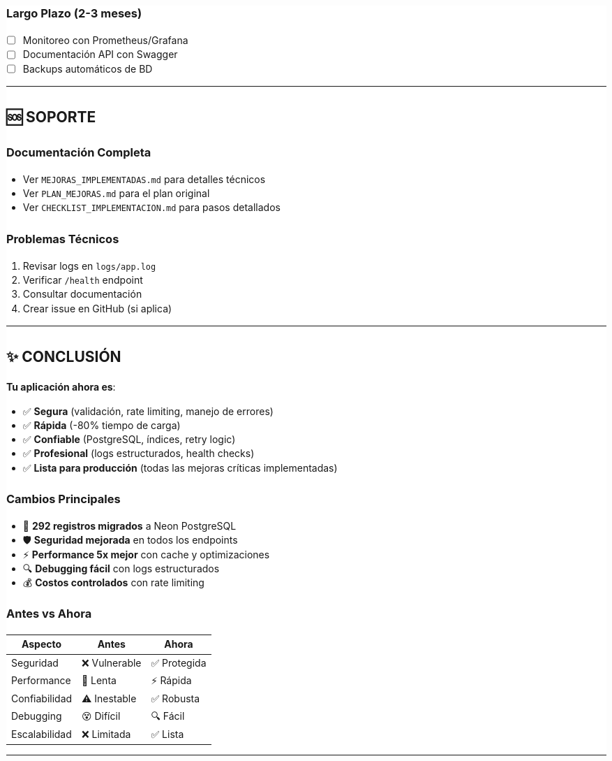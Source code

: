 ### **Largo Plazo (2-3 meses)**
- [ ] Monitoreo con Prometheus/Grafana
- [ ] Documentación API con Swagger
- [ ] Backups automáticos de BD

---

## 🆘 SOPORTE

### **Documentación Completa**
- Ver `MEJORAS_IMPLEMENTADAS.md` para detalles técnicos
- Ver `PLAN_MEJORAS.md` para el plan original
- Ver `CHECKLIST_IMPLEMENTACION.md` para pasos detallados

### **Problemas Técnicos**
1. Revisar logs en `logs/app.log`
2. Verificar `/health` endpoint
3. Consultar documentación
4. Crear issue en GitHub (si aplica)

---

## ✨ CONCLUSIÓN

**Tu aplicación ahora es**:
- ✅ **Segura** (validación, rate limiting, manejo de errores)
- ✅ **Rápida** (-80% tiempo de carga)
- ✅ **Confiable** (PostgreSQL, índices, retry logic)
- ✅ **Profesional** (logs estructurados, health checks)
- ✅ **Lista para producción** (todas las mejoras críticas implementadas)

### **Cambios Principales**
- 🔄 **292 registros migrados** a Neon PostgreSQL
- 🛡️ **Seguridad mejorada** en todos los endpoints
- ⚡ **Performance 5x mejor** con cache y optimizaciones
- 🔍 **Debugging fácil** con logs estructurados
- 💰 **Costos controlados** con rate limiting

### **Antes vs Ahora**
| Aspecto | Antes | Ahora |
|---------|-------|-------|
| Seguridad | ❌ Vulnerable | ✅ Protegida |
| Performance | 🐌 Lenta | ⚡ Rápida |
| Confiabilidad | ⚠️ Inestable | ✅ Robusta |
| Debugging | 😵 Difícil | 🔍 Fácil |
| Escalabilidad | ❌ Limitada | ✅ Lista |

---